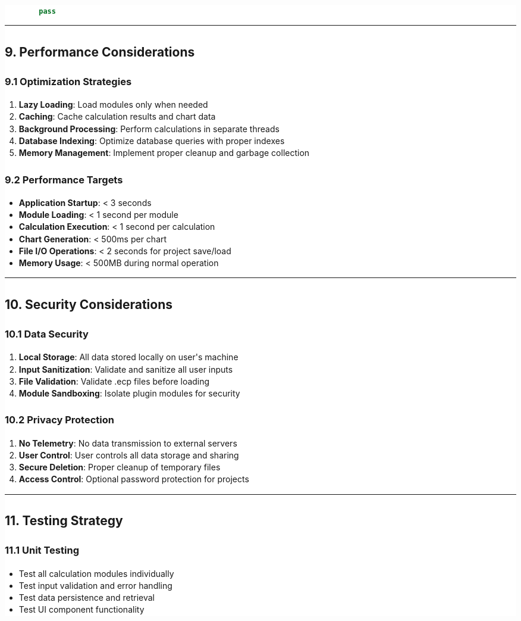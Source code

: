 ```python
        pass
```

---

## 9. Performance Considerations

### 9.1 Optimization Strategies

1. **Lazy Loading**: Load modules only when needed
2. **Caching**: Cache calculation results and chart data
3. **Background Processing**: Perform calculations in separate threads
4. **Database Indexing**: Optimize database queries with proper indexes
5. **Memory Management**: Implement proper cleanup and garbage collection

### 9.2 Performance Targets

- **Application Startup**: < 3 seconds
- **Module Loading**: < 1 second per module
- **Calculation Execution**: < 1 second per calculation
- **Chart Generation**: < 500ms per chart
- **File I/O Operations**: < 2 seconds for project save/load
- **Memory Usage**: < 500MB during normal operation

---

## 10. Security Considerations

### 10.1 Data Security

1. **Local Storage**: All data stored locally on user's machine
2. **Input Sanitization**: Validate and sanitize all user inputs
3. **File Validation**: Validate .ecp files before loading
4. **Module Sandboxing**: Isolate plugin modules for security

### 10.2 Privacy Protection

1. **No Telemetry**: No data transmission to external servers
2. **User Control**: User controls all data storage and sharing
3. **Secure Deletion**: Proper cleanup of temporary files
4. **Access Control**: Optional password protection for projects

---

## 11. Testing Strategy

### 11.1 Unit Testing

- Test all calculation modules individually
- Test input validation and error handling
- Test data persistence and retrieval
- Test UI component functionality
